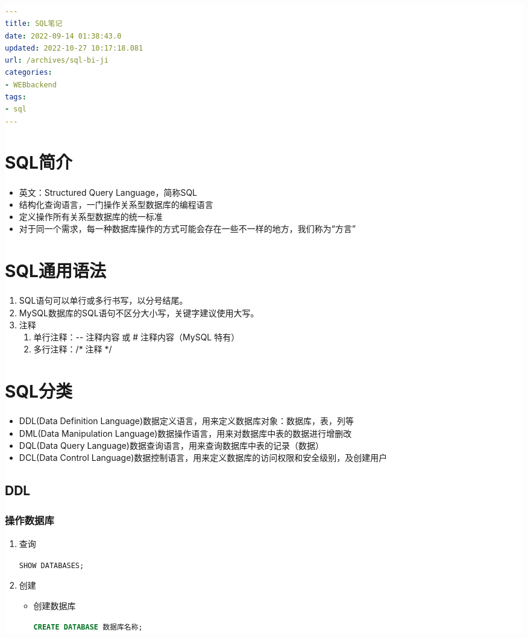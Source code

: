 ```yaml
---
title: SQL笔记
date: 2022-09-14 01:38:43.0
updated: 2022-10-27 10:17:18.081
url: /archives/sql-bi-ji
categories: 
- WEBbackend
tags: 
- sql
---
```


# SQL简介

* 英文：Structured Query Language，简称SQL
* 结构化查询语言，一门操作关系型数据库的编程语言
* 定义操作所有关系型数据库的统一标准
* 对于同一个需求，每一种数据库操作的方式可能会存在一些不一样的地方，我们称为“方言”

# SQL通用语法

1. SQL语句可以单行或多行书写，以分号结尾。
2. MySQL数据库的SQL语句不区分大小写，关键字建议使用大写。
3. 注释
   1. 单行注释：-- 注释内容 或 # 注释内容（MySQL 特有）
   2. 多行注释：/* 注释 */

# SQL分类

* DDL(Data Definition Language)数据定义语言，用来定义数据库对象：数据库，表，列等
* DML(Data Manipulation Language)数据操作语言，用来对数据库中表的数据进行增删改
* DQL(Data Query Language)数据查询语言，用来查询数据库中表的记录（数据）
* DCL(Data Control Language)数据控制语言，用来定义数据库的访问权限和安全级别，及创建用户

## DDL

### 操作数据库

1. 查询

   ~~~sql
   SHOW DATABASES;
   ~~~

2. 创建

   * 创建数据库

     ~~~sql
     CREATE DATABASE 数据库名称;
     ~~~
